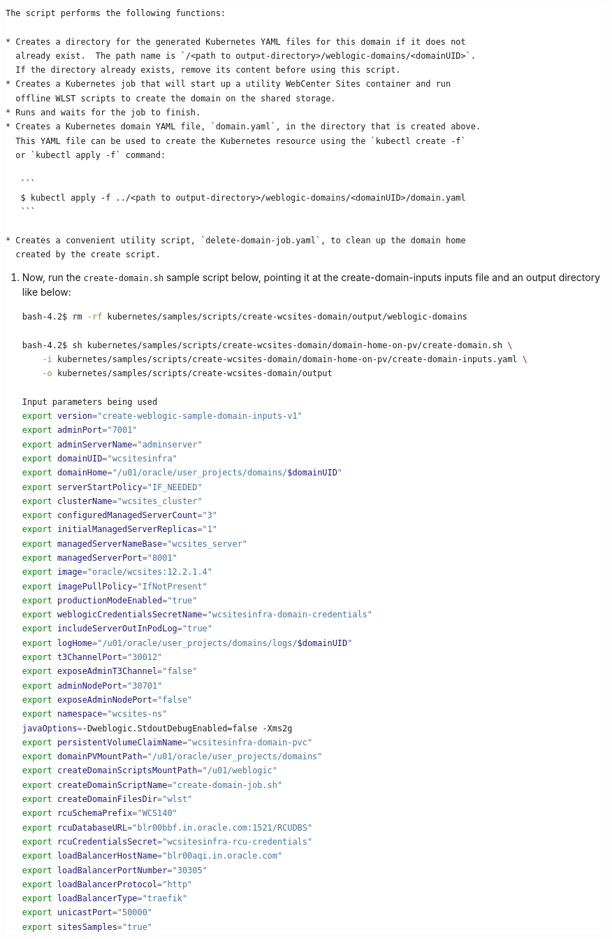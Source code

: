     The script performs the following functions:
    
    * Creates a directory for the generated Kubernetes YAML files for this domain if it does not
      already exist.  The path name is `/<path to output-directory>/weblogic-domains/<domainUID>`.
      If the directory already exists, remove its content before using this script.
    * Creates a Kubernetes job that will start up a utility WebCenter Sites container and run
      offline WLST scripts to create the domain on the shared storage.
    * Runs and waits for the job to finish.
    * Creates a Kubernetes domain YAML file, `domain.yaml`, in the directory that is created above.
      This YAML file can be used to create the Kubernetes resource using the `kubectl create -f`
      or `kubectl apply -f` command:
    
       ```
       $ kubectl apply -f ../<path to output-directory>/weblogic-domains/<domainUID>/domain.yaml
       ```   
    
    * Creates a convenient utility script, `delete-domain-job.yaml`, to clean up the domain home
      created by the create script.

1. Now, run the `create-domain.sh` sample script below, pointing it at the create-domain-inputs inputs file and an output directory like below:

    ```bash
    bash-4.2$ rm -rf kubernetes/samples/scripts/create-wcsites-domain/output/weblogic-domains
     
    bash-4.2$ sh kubernetes/samples/scripts/create-wcsites-domain/domain-home-on-pv/create-domain.sh \
        -i kubernetes/samples/scripts/create-wcsites-domain/domain-home-on-pv/create-domain-inputs.yaml \
        -o kubernetes/samples/scripts/create-wcsites-domain/output
     
	Input parameters being used
	export version="create-weblogic-sample-domain-inputs-v1"
	export adminPort="7001"
	export adminServerName="adminserver"
	export domainUID="wcsitesinfra"
	export domainHome="/u01/oracle/user_projects/domains/$domainUID"
	export serverStartPolicy="IF_NEEDED"
	export clusterName="wcsites_cluster"
	export configuredManagedServerCount="3"
	export initialManagedServerReplicas="1"
	export managedServerNameBase="wcsites_server"
	export managedServerPort="8001"
	export image="oracle/wcsites:12.2.1.4"
	export imagePullPolicy="IfNotPresent"
	export productionModeEnabled="true"
	export weblogicCredentialsSecretName="wcsitesinfra-domain-credentials"
	export includeServerOutInPodLog="true"
	export logHome="/u01/oracle/user_projects/domains/logs/$domainUID"
	export t3ChannelPort="30012"
	export exposeAdminT3Channel="false"
	export adminNodePort="30701"
	export exposeAdminNodePort="false"
	export namespace="wcsites-ns"
	javaOptions=-Dweblogic.StdoutDebugEnabled=false -Xms2g
	export persistentVolumeClaimName="wcsitesinfra-domain-pvc"
	export domainPVMountPath="/u01/oracle/user_projects/domains"
	export createDomainScriptsMountPath="/u01/weblogic"
	export createDomainScriptName="create-domain-job.sh"
	export createDomainFilesDir="wlst"
	export rcuSchemaPrefix="WCS140"
	export rcuDatabaseURL="blr00bbf.in.oracle.com:1521/RCUDBS"
	export rcuCredentialsSecret="wcsitesinfra-rcu-credentials"
	export loadBalancerHostName="blr00aqi.in.oracle.com"
	export loadBalancerPortNumber="30305"
	export loadBalancerProtocol="http"
	export loadBalancerType="traefik"
	export unicastPort="50000"
	export sitesSamples="true"